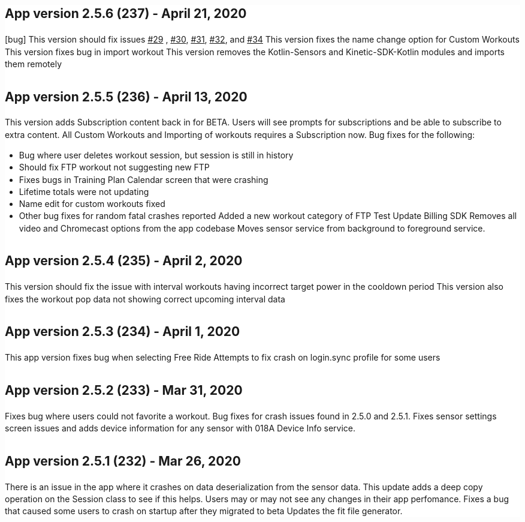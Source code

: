 ## App version 2.5.6 (237) - April 21, 2020

[bug] This version should fix issues [#29](https://github.com/kinetic-fit/fit-android-issues/issues/29) , [#30](https://github.com/kinetic-fit/fit-android-issues/issues/30), [#31](https://github.com/kinetic-fit/fit-android-issues/issues/31), [#32](https://github.com/kinetic-fit/fit-android-issues/issues/32), and [#34](https://github.com/kinetic-fit/fit-android-issues/issues/34)
This version fixes the name change option for Custom Workouts
This version fixes bug in import workout
This version removes the Kotlin-Sensors and Kinetic-SDK-Kotlin modules and imports them remotely

## App version 2.5.5 (236) - April 13, 2020

This version adds Subscription content back in for BETA. Users will see prompts for subscriptions and be able to subscribe to extra content. 
All Custom Workouts and Importing of workouts requires a Subscription now.
Bug fixes for the following: 
- Bug where user deletes workout session, but session is still in history
- Should fix FTP workout not suggesting new FTP
- Fixes bugs in Training Plan Calendar screen that were crashing
- Lifetime totals were not updating
- Name edit for custom workouts fixed
- Other bug fixes for random fatal crashes reported
Added a new workout category of FTP Test
Update Billing SDK
Removes all video and Chromecast options from the app codebase
Moves sensor service from background to foreground service.

## App version 2.5.4 (235) - April 2, 2020

This version should fix the issue with interval workouts having incorrect target power in the cooldown period
This version also fixes the workout pop data not showing correct upcoming interval data

## App version 2.5.3 (234) - April 1, 2020

This app version fixes bug when selecting Free Ride
Attempts to fix crash on login.sync profile for some users

## App version 2.5.2 (233) - Mar 31, 2020

Fixes bug where users could not favorite a workout.
Bug fixes for crash issues found in 2.5.0 and 2.5.1.
Fixes sensor settings screen issues and adds device information for any sensor with 018A Device Info service.

## App version 2.5.1 (232) - Mar 26, 2020

There is an issue in the app where it crashes on data deserialization from the sensor data. This update adds a deep copy operation on the Session class to see if this helps. Users may or may not see any changes in their app perfomance.
Fixes a bug that caused some users to crash on startup after they migrated to beta
Updates the fit file generator. 
